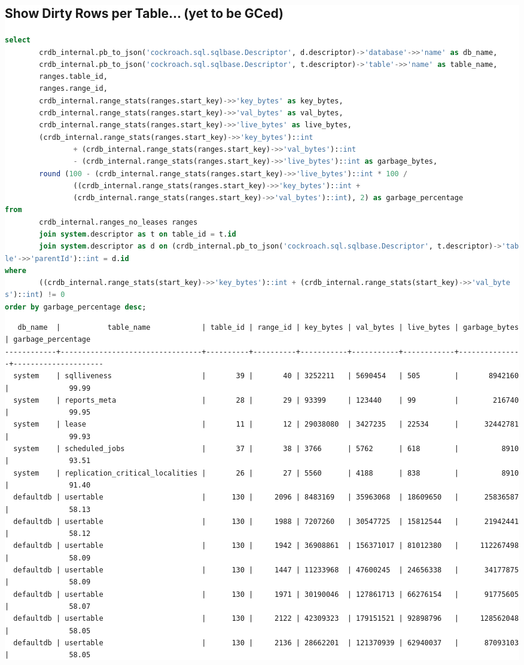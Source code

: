 
## Show Dirty Rows per Table... (yet to be GCed)

```sql
select
        crdb_internal.pb_to_json('cockroach.sql.sqlbase.Descriptor', d.descriptor)->'database'->>'name' as db_name,
        crdb_internal.pb_to_json('cockroach.sql.sqlbase.Descriptor', t.descriptor)->'table'->>'name' as table_name,
        ranges.table_id,
        ranges.range_id,
        crdb_internal.range_stats(ranges.start_key)->>'key_bytes' as key_bytes,
        crdb_internal.range_stats(ranges.start_key)->>'val_bytes' as val_bytes,
        crdb_internal.range_stats(ranges.start_key)->>'live_bytes' as live_bytes,
        (crdb_internal.range_stats(ranges.start_key)->>'key_bytes')::int
                + (crdb_internal.range_stats(ranges.start_key)->>'val_bytes')::int
                - (crdb_internal.range_stats(ranges.start_key)->>'live_bytes')::int as garbage_bytes,
        round (100 - (crdb_internal.range_stats(ranges.start_key)->>'live_bytes')::int * 100 / 
                ((crdb_internal.range_stats(ranges.start_key)->>'key_bytes')::int +
                (crdb_internal.range_stats(ranges.start_key)->>'val_bytes')::int), 2) as garbage_percentage
from
        crdb_internal.ranges_no_leases ranges
        join system.descriptor as t on table_id = t.id
        join system.descriptor as d on (crdb_internal.pb_to_json('cockroach.sql.sqlbase.Descriptor', t.descriptor)->'table'->>'parentId')::int = d.id
where
        ((crdb_internal.range_stats(start_key)->>'key_bytes')::int + (crdb_internal.range_stats(start_key)->>'val_bytes')::int) != 0
order by garbage_percentage desc;
```

```
   db_name  |           table_name            | table_id | range_id | key_bytes | val_bytes | live_bytes | garbage_bytes | garbage_percentage
------------+---------------------------------+----------+----------+-----------+-----------+------------+---------------+---------------------
  system    | sqlliveness                     |       39 |       40 | 3252211   | 5690454   | 505        |       8942160 |              99.99
  system    | reports_meta                    |       28 |       29 | 93399     | 123440    | 99         |        216740 |              99.95
  system    | lease                           |       11 |       12 | 29038080  | 3427235   | 22534      |      32442781 |              99.93
  system    | scheduled_jobs                  |       37 |       38 | 3766      | 5762      | 618        |          8910 |              93.51
  system    | replication_critical_localities |       26 |       27 | 5560      | 4188      | 838        |          8910 |              91.40
  defaultdb | usertable                       |      130 |     2096 | 8483169   | 35963068  | 18609650   |      25836587 |              58.13
  defaultdb | usertable                       |      130 |     1988 | 7207260   | 30547725  | 15812544   |      21942441 |              58.12
  defaultdb | usertable                       |      130 |     1942 | 36908861  | 156371017 | 81012380   |     112267498 |              58.09
  defaultdb | usertable                       |      130 |     1447 | 11233968  | 47600245  | 24656338   |      34177875 |              58.09
  defaultdb | usertable                       |      130 |     1971 | 30190046  | 127861713 | 66276154   |      91775605 |              58.07
  defaultdb | usertable                       |      130 |     2122 | 42309323  | 179151521 | 92898796   |     128562048 |              58.05
  defaultdb | usertable                       |      130 |     2136 | 28662201  | 121370939 | 62940037   |      87093103 |              58.05
  ```
